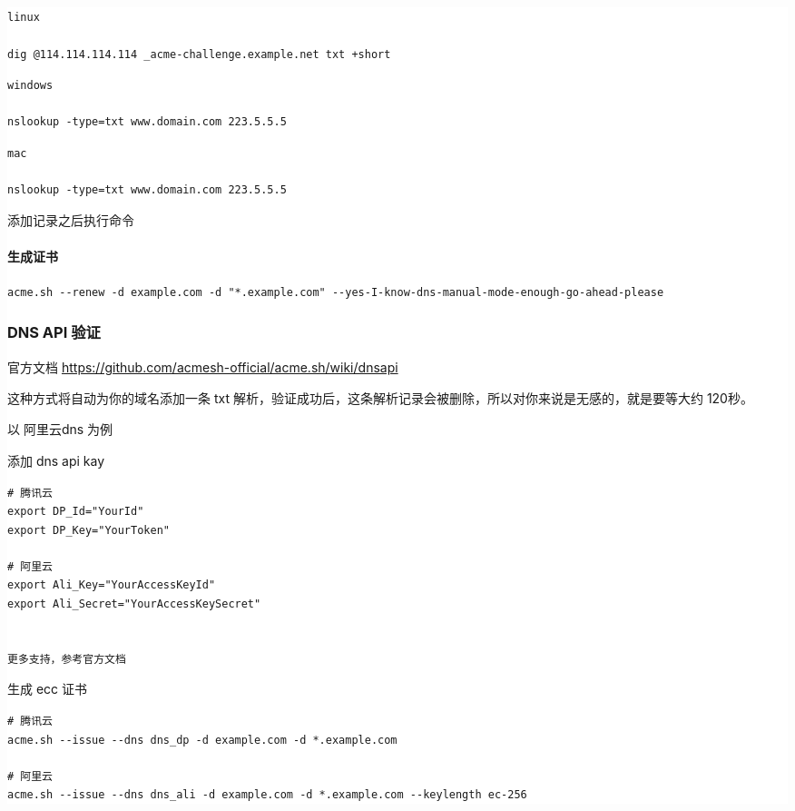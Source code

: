 ```
linux

dig @114.114.114.114 _acme-challenge.example.net txt +short
```

```
windows

nslookup -type=txt www.domain.com 223.5.5.5
```

```
mac

nslookup -type=txt www.domain.com 223.5.5.5
```

添加记录之后执行命令
#### 生成证书
```
acme.sh --renew -d example.com -d "*.example.com" --yes-I-know-dns-manual-mode-enough-go-ahead-please

```


### DNS API 验证
官方文档 https://github.com/acmesh-official/acme.sh/wiki/dnsapi


这种方式将自动为你的域名添加一条 txt 解析，验证成功后，这条解析记录会被删除，所以对你来说是无感的，就是要等大约 120秒。

以 阿里云dns 为例

添加 dns api  kay 
```
# 腾讯云
export DP_Id="YourId"
export DP_Key="YourToken"

# 阿里云
export Ali_Key="YourAccessKeyId"
export Ali_Secret="YourAccessKeySecret"


更多支持，参考官方文档
```


生成 ecc 证书
```
# 腾讯云
acme.sh --issue --dns dns_dp -d example.com -d *.example.com

# 阿里云
acme.sh --issue --dns dns_ali -d example.com -d *.example.com --keylength ec-256
```

